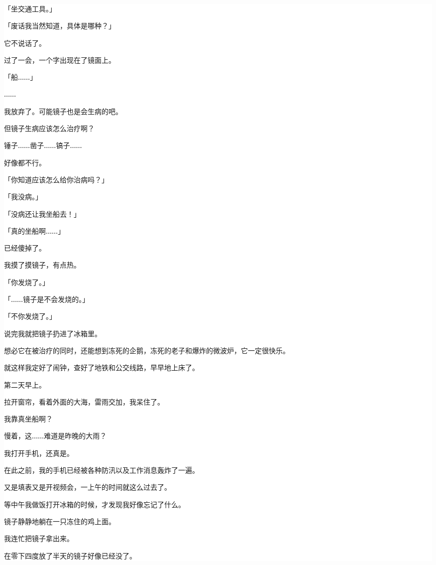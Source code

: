「坐交通工具。」

「废话我当然知道，具体是哪种？」

它不说话了。

过了一会，一个字出现在了镜面上。

「船……」

……

我放弃了。可能镜子也是会生病的吧。

但镜子生病应该怎么治疗啊？

锤子……凿子……镐子……

好像都不行。

「你知道应该怎么给你治病吗？」

「我没病。」

「没病还让我坐船去！」

「真的坐船啊……」

已经傻掉了。

我摸了摸镜子，有点热。

「你发烧了。」

「……镜子是不会发烧的。」

「不你发烧了。」

说完我就把镜子扔进了冰箱里。

想必它在被治疗的同时，还能想到冻死的企鹅，冻死的老子和爆炸的微波炉，它一定很快乐。

就这样我定好了闹钟，查好了地铁和公交线路，早早地上床了。

第二天早上。

拉开窗帘，看着外面的大海，雷雨交加，我呆住了。

我靠真坐船啊？

慢着，这……难道是昨晚的大雨？

我打开手机，还真是。

在此之前，我的手机已经被各种防汛以及工作消息轰炸了一遍。

又是填表又是开视频会，一上午的时间就这么过去了。

等中午我做饭打开冰箱的时候，才发现我好像忘记了什么。

镜子静静地躺在一只冻住的鸡上面。

我连忙把镜子拿出来。

在零下四度放了半天的镜子好像已经没了。
